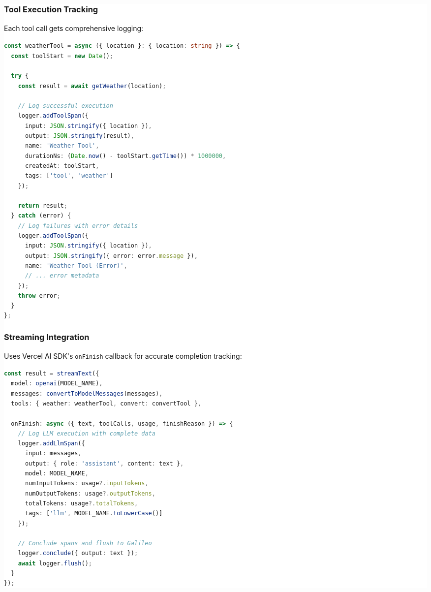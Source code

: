 ### Tool Execution Tracking

Each tool call gets comprehensive logging:

```typescript
const weatherTool = async ({ location }: { location: string }) => {
  const toolStart = new Date();
  
  try {
    const result = await getWeather(location);
    
    // Log successful execution
    logger.addToolSpan({
      input: JSON.stringify({ location }),
      output: JSON.stringify(result),
      name: 'Weather Tool',
      durationNs: (Date.now() - toolStart.getTime()) * 1000000,
      createdAt: toolStart,
      tags: ['tool', 'weather']
    });
    
    return result;
  } catch (error) {
    // Log failures with error details
    logger.addToolSpan({
      input: JSON.stringify({ location }),
      output: JSON.stringify({ error: error.message }),
      name: 'Weather Tool (Error)',
      // ... error metadata
    });
    throw error;
  }
};
```

### Streaming Integration

Uses Vercel AI SDK's `onFinish` callback for accurate completion tracking:

```typescript
const result = streamText({
  model: openai(MODEL_NAME),
  messages: convertToModelMessages(messages),
  tools: { weather: weatherTool, convert: convertTool },
  
  onFinish: async ({ text, toolCalls, usage, finishReason }) => {
    // Log LLM execution with complete data
    logger.addLlmSpan({
      input: messages,
      output: { role: 'assistant', content: text },
      model: MODEL_NAME,
      numInputTokens: usage?.inputTokens,
      numOutputTokens: usage?.outputTokens,
      totalTokens: usage?.totalTokens,
      tags: ['llm', MODEL_NAME.toLowerCase()]
    });

    // Conclude spans and flush to Galileo
    logger.conclude({ output: text });
    await logger.flush();
  }
});
```
